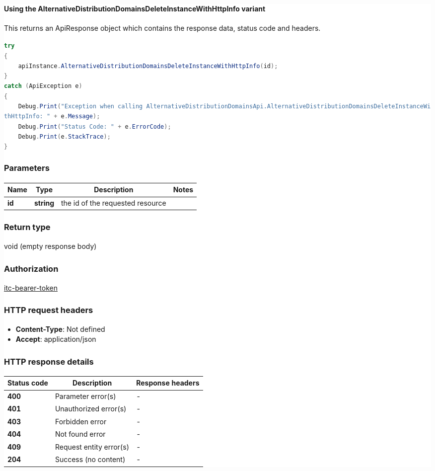 #### Using the AlternativeDistributionDomainsDeleteInstanceWithHttpInfo variant
This returns an ApiResponse object which contains the response data, status code and headers.

```csharp
try
{
    apiInstance.AlternativeDistributionDomainsDeleteInstanceWithHttpInfo(id);
}
catch (ApiException e)
{
    Debug.Print("Exception when calling AlternativeDistributionDomainsApi.AlternativeDistributionDomainsDeleteInstanceWithHttpInfo: " + e.Message);
    Debug.Print("Status Code: " + e.ErrorCode);
    Debug.Print(e.StackTrace);
}
```

### Parameters

| Name | Type | Description | Notes |
|------|------|-------------|-------|
| **id** | **string** | the id of the requested resource |  |

### Return type

void (empty response body)

### Authorization

[itc-bearer-token](../README.md#itc-bearer-token)

### HTTP request headers

 - **Content-Type**: Not defined
 - **Accept**: application/json


### HTTP response details
| Status code | Description | Response headers |
|-------------|-------------|------------------|
| **400** | Parameter error(s) |  -  |
| **401** | Unauthorized error(s) |  -  |
| **403** | Forbidden error |  -  |
| **404** | Not found error |  -  |
| **409** | Request entity error(s) |  -  |
| **204** | Success (no content) |  -  |

